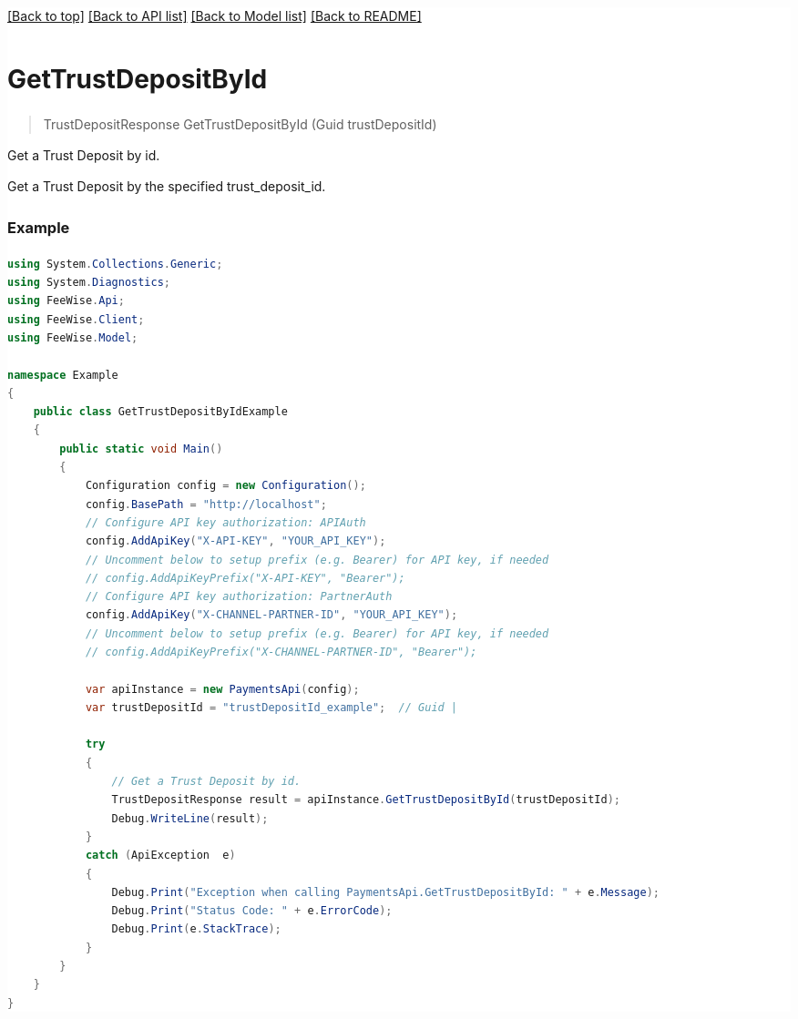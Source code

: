 [[Back to top]](#) [[Back to API list]](../README.md#documentation-for-api-endpoints) [[Back to Model list]](../README.md#documentation-for-models) [[Back to README]](../README.md)

<a name="gettrustdepositbyid"></a>
# **GetTrustDepositById**
> TrustDepositResponse GetTrustDepositById (Guid trustDepositId)

Get a Trust Deposit by id.

Get a Trust Deposit by the specified trust_deposit_id.

### Example
```csharp
using System.Collections.Generic;
using System.Diagnostics;
using FeeWise.Api;
using FeeWise.Client;
using FeeWise.Model;

namespace Example
{
    public class GetTrustDepositByIdExample
    {
        public static void Main()
        {
            Configuration config = new Configuration();
            config.BasePath = "http://localhost";
            // Configure API key authorization: APIAuth
            config.AddApiKey("X-API-KEY", "YOUR_API_KEY");
            // Uncomment below to setup prefix (e.g. Bearer) for API key, if needed
            // config.AddApiKeyPrefix("X-API-KEY", "Bearer");
            // Configure API key authorization: PartnerAuth
            config.AddApiKey("X-CHANNEL-PARTNER-ID", "YOUR_API_KEY");
            // Uncomment below to setup prefix (e.g. Bearer) for API key, if needed
            // config.AddApiKeyPrefix("X-CHANNEL-PARTNER-ID", "Bearer");

            var apiInstance = new PaymentsApi(config);
            var trustDepositId = "trustDepositId_example";  // Guid | 

            try
            {
                // Get a Trust Deposit by id.
                TrustDepositResponse result = apiInstance.GetTrustDepositById(trustDepositId);
                Debug.WriteLine(result);
            }
            catch (ApiException  e)
            {
                Debug.Print("Exception when calling PaymentsApi.GetTrustDepositById: " + e.Message);
                Debug.Print("Status Code: " + e.ErrorCode);
                Debug.Print(e.StackTrace);
            }
        }
    }
}
```
